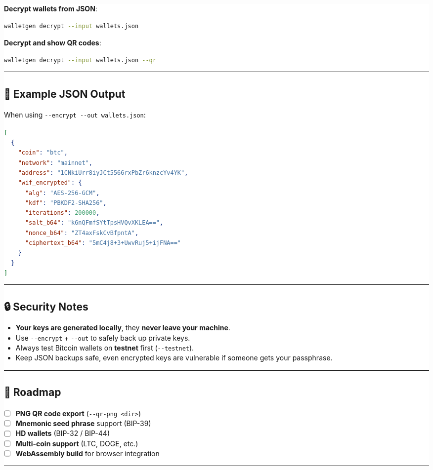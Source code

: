 **Decrypt wallets from JSON**:
```bash
walletgen decrypt --input wallets.json
```

**Decrypt and show QR codes**:
```bash
walletgen decrypt --input wallets.json --qr
```

---

## 📂 Example JSON Output

When using `--encrypt --out wallets.json`:

```json
[
  {
    "coin": "btc",
    "network": "mainnet",
    "address": "1CNkiUrr8iyJCt5566rxPbZr6knzcYv4YK",
    "wif_encrypted": {
      "alg": "AES-256-GCM",
      "kdf": "PBKDF2-SHA256",
      "iterations": 200000,
      "salt_b64": "k6nQFmfSYtTpsHVQvXKLEA==",
      "nonce_b64": "ZT4axFskCvBfpntA",
      "ciphertext_b64": "5mC4j8+3+UwvRuj5+ijFNA=="
    }
  }
]
```

---

## 🔒 Security Notes

- **Your keys are generated locally**, they **never leave your machine**.
- Use `--encrypt` + `--out` to safely back up private keys.
- Always test Bitcoin wallets on **testnet** first (`--testnet`).
- Keep JSON backups safe, even encrypted keys are vulnerable if someone gets your passphrase.

---

## 🧩 Roadmap

- [ ] **PNG QR code export** (`--qr-png <dir>`)
- [ ] **Mnemonic seed phrase** support (BIP-39)
- [ ] **HD wallets** (BIP-32 / BIP-44)
- [ ] **Multi-coin support** (LTC, DOGE, etc.)
- [ ] **WebAssembly build** for browser integration

---
